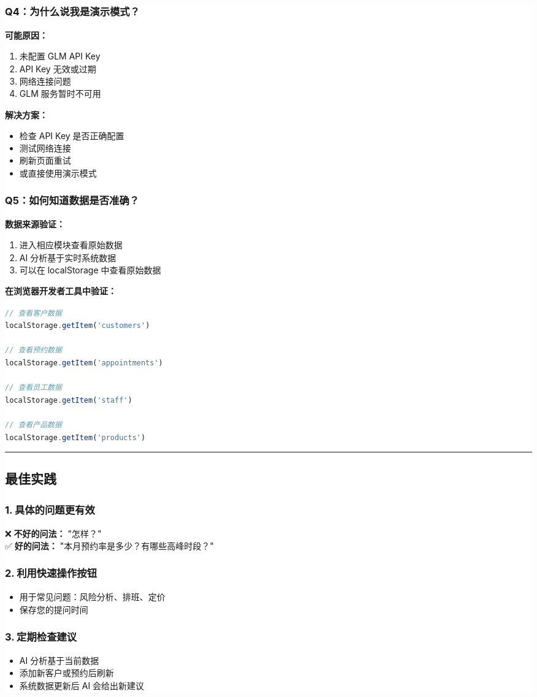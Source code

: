 ### Q4：为什么说我是演示模式？

**可能原因：**
1. 未配置 GLM API Key
2. API Key 无效或过期
3. 网络连接问题
4. GLM 服务暂时不可用

**解决方案：**
- 检查 API Key 是否正确配置
- 测试网络连接
- 刷新页面重试
- 或直接使用演示模式

### Q5：如何知道数据是否准确？

**数据来源验证：**
1. 进入相应模块查看原始数据
2. AI 分析基于实时系统数据
3. 可以在 localStorage 中查看原始数据

**在浏览器开发者工具中验证：**
```javascript
// 查看客户数据
localStorage.getItem('customers')

// 查看预约数据
localStorage.getItem('appointments')

// 查看员工数据
localStorage.getItem('staff')

// 查看产品数据
localStorage.getItem('products')
```

---

## 最佳实践

### 1. 具体的问题更有效

❌ **不好的问法：** "怎样？"  
✅ **好的问法：** "本月预约率是多少？有哪些高峰时段？"

### 2. 利用快速操作按钮

- 用于常见问题：风险分析、排班、定价
- 保存您的提问时间

### 3. 定期检查建议

- AI 分析基于当前数据
- 添加新客户或预约后刷新
- 系统数据更新后 AI 会给出新建议
